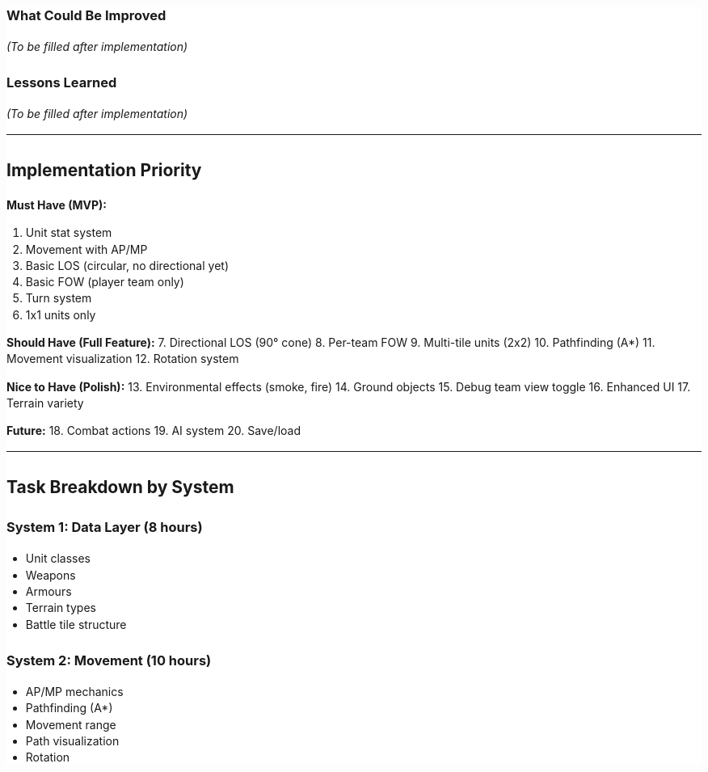 ### What Could Be Improved

*(To be filled after implementation)*

### Lessons Learned

*(To be filled after implementation)*

---

## Implementation Priority

**Must Have (MVP):**
1. Unit stat system
2. Movement with AP/MP
3. Basic LOS (circular, no directional yet)
4. Basic FOW (player team only)
5. Turn system
6. 1x1 units only

**Should Have (Full Feature):**
7. Directional LOS (90° cone)
8. Per-team FOW
9. Multi-tile units (2x2)
10. Pathfinding (A*)
11. Movement visualization
12. Rotation system

**Nice to Have (Polish):**
13. Environmental effects (smoke, fire)
14. Ground objects
15. Debug team view toggle
16. Enhanced UI
17. Terrain variety

**Future:**
18. Combat actions
19. AI system
20. Save/load

---

## Task Breakdown by System

### System 1: Data Layer (8 hours)
- Unit classes
- Weapons
- Armours
- Terrain types
- Battle tile structure

### System 2: Movement (10 hours)
- AP/MP mechanics
- Pathfinding (A*)
- Movement range
- Path visualization
- Rotation
